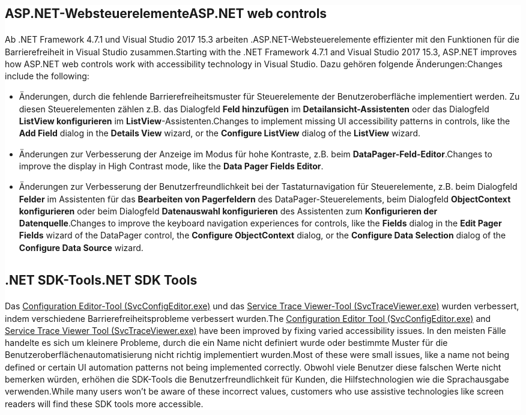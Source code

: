 <a name="aspnet471"></a>
## <a name="aspnet-web-controls"></a><span data-ttu-id="61058-297">ASP.NET-Websteuerelemente</span><span class="sxs-lookup"><span data-stu-id="61058-297">ASP.NET web controls</span></span>

<span data-ttu-id="61058-298">Ab .NET Framework 4.7.1 und Visual Studio 2017 15.3 arbeiten .ASP.NET-Websteuerelemente effizienter mit den Funktionen für die Barrierefreiheit in Visual Studio zusammen.</span><span class="sxs-lookup"><span data-stu-id="61058-298">Starting with the .NET Framework 4.7.1 and Visual Studio 2017 15.3, ASP.NET improves how ASP.NET web controls work with accessibility technology in Visual Studio.</span></span> <span data-ttu-id="61058-299">Dazu gehören folgende Änderungen:</span><span class="sxs-lookup"><span data-stu-id="61058-299">Changes include the following:</span></span>

- <span data-ttu-id="61058-300">Änderungen, durch die fehlende Barrierefreiheitsmuster für Steuerelemente der Benutzeroberfläche implementiert werden. Zu diesen Steuerelementen zählen z.B. das Dialogfeld **Feld hinzufügen** im **Detailansicht-Assistenten** oder das Dialogfeld **ListView konfigurieren** im **ListView**-Assistenten.</span><span class="sxs-lookup"><span data-stu-id="61058-300">Changes to implement missing UI accessibility patterns in controls, like the **Add Field** dialog in the **Details View** wizard, or the **Configure ListView** dialog of the **ListView** wizard.</span></span>

- <span data-ttu-id="61058-301">Änderungen zur Verbesserung der Anzeige im Modus für hohe Kontraste, z.B. beim **DataPager-Feld-Editor**.</span><span class="sxs-lookup"><span data-stu-id="61058-301">Changes to improve the display in High Contrast mode, like the **Data Pager Fields Editor**.</span></span>

- <span data-ttu-id="61058-302">Änderungen zur Verbesserung der Benutzerfreundlichkeit bei der Tastaturnavigation für Steuerelemente, z.B. beim Dialogfeld **Felder** im Assistenten für das **Bearbeiten von Pagerfeldern** des DataPager-Steuerelements, beim Dialogfeld **ObjectContext konfigurieren** oder beim Dialogfeld **Datenauswahl konfigurieren** des Assistenten zum **Konfigurieren der Datenquelle**.</span><span class="sxs-lookup"><span data-stu-id="61058-302">Changes to improve the keyboard navigation experiences for controls, like the **Fields** dialog in the **Edit Pager Fields** wizard of the DataPager control, the **Configure ObjectContext** dialog, or the **Configure Data Selection** dialog of the **Configure Data Source** wizard.</span></span>

<a name="tools471"></a>
## <a name="net-sdk-tools"></a><span data-ttu-id="61058-303">.NET SDK-Tools</span><span class="sxs-lookup"><span data-stu-id="61058-303">.NET SDK Tools</span></span>

<span data-ttu-id="61058-304">Das [Configuration Editor-Tool (SvcConfigEditor.exe)](../wcf/configuration-editor-tool-svcconfigeditor-exe.md) und das [Service Trace Viewer-Tool (SvcTraceViewer.exe)](../wcf/service-trace-viewer-tool-svctraceviewer-exe.md) wurden verbessert, indem verschiedene Barrierefreiheitsprobleme verbessert wurden.</span><span class="sxs-lookup"><span data-stu-id="61058-304">The [Configuration Editor Tool (SvcConfigEditor.exe)](../wcf/configuration-editor-tool-svcconfigeditor-exe.md) and [Service Trace Viewer Tool (SvcTraceViewer.exe)](../wcf/service-trace-viewer-tool-svctraceviewer-exe.md) have been improved by fixing varied accessibility issues.</span></span> <span data-ttu-id="61058-305">In den meisten Fälle handelte es sich um kleinere Probleme, durch die ein Name nicht definiert wurde oder bestimmte Muster für die Benutzeroberflächenautomatisierung nicht richtig implementiert wurden.</span><span class="sxs-lookup"><span data-stu-id="61058-305">Most of these were small issues, like a name not being defined or certain UI automation patterns not being implemented correctly.</span></span> <span data-ttu-id="61058-306">Obwohl viele Benutzer diese falschen Werte nicht bemerken würden, erhöhen die SDK-Tools die Benutzerfreundlichkeit für Kunden, die Hilfstechnologien wie die Sprachausgabe verwenden.</span><span class="sxs-lookup"><span data-stu-id="61058-306">While many users won’t be aware of these incorrect values, customers who use assistive technologies like screen readers will find these SDK tools more accessible.</span></span> 
